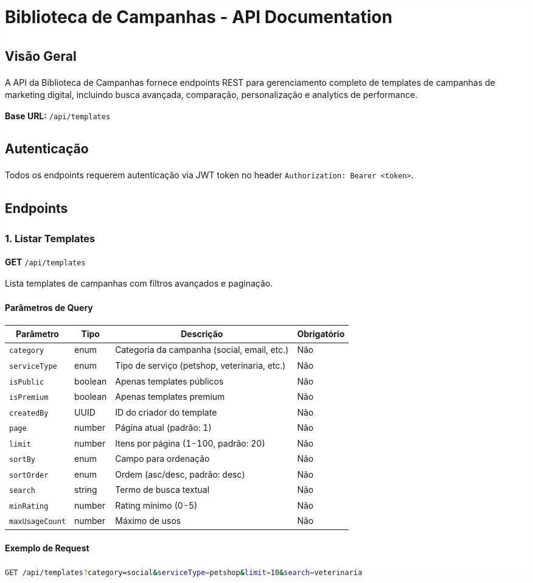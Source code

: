 # Biblioteca de Campanhas - API Documentation

## Visão Geral

A API da Biblioteca de Campanhas fornece endpoints REST para gerenciamento completo de templates de campanhas de marketing digital, incluindo busca avançada, comparação, personalização e analytics de performance.

**Base URL:** `/api/templates`

## Autenticação

Todos os endpoints requerem autenticação via JWT token no header `Authorization: Bearer <token>`.

## Endpoints

### 1. Listar Templates

**GET** `/api/templates`

Lista templates de campanhas com filtros avançados e paginação.

#### Parâmetros de Query

| Parâmetro | Tipo | Descrição | Obrigatório |
|-----------|------|-----------|-------------|
| `category` | enum | Categoria da campanha (social, email, etc.) | Não |
| `serviceType` | enum | Tipo de serviço (petshop, veterinaria, etc.) | Não |
| `isPublic` | boolean | Apenas templates públicos | Não |
| `isPremium` | boolean | Apenas templates premium | Não |
| `createdBy` | UUID | ID do criador do template | Não |
| `page` | number | Página atual (padrão: 1) | Não |
| `limit` | number | Itens por página (1-100, padrão: 20) | Não |
| `sortBy` | enum | Campo para ordenação | Não |
| `sortOrder` | enum | Ordem (asc/desc, padrão: desc) | Não |
| `search` | string | Termo de busca textual | Não |
| `minRating` | number | Rating mínimo (0-5) | Não |
| `maxUsageCount` | number | Máximo de usos | Não |

#### Exemplo de Request

```bash
GET /api/templates?category=social&serviceType=petshop&limit=10&search=veterinaria
```

